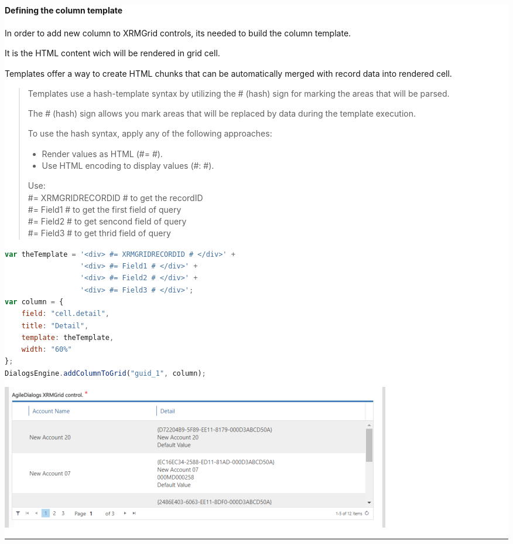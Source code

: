 
#### Defining the column template

In order to add new column to XRMGrid controls, its needed to build the column template. 

It is the HTML content wich will be rendered in grid cell. 

Templates offer a way to create HTML chunks that can be automatically merged with record data into rendered cell. 

  
> Templates use a hash-template syntax by utilizing the # (hash) sign for marking the areas that will be parsed.
>
>The # (hash) sign allows you mark areas that will be replaced by data during the template execution.
>  
>To use the hash syntax, apply any of the following approaches:
>  
>  - Render values as HTML (#= #).
>  - Use HTML encoding to display values (#: #).
>  
> Use:  
> #= XRMGRIDRECORDID # to get the recordID  
> #= Field1 # to get the first field of query  
> #= Field2 # to get sencond field of query  
>#= Field3 # to get thrid field of query  
>  

``` javascript
var theTemplate = '<div> #= XRMGRIDRECORDID # </div>' +
				  '<div> #= Field1 # </div>' + 
				  '<div> #= Field2 # </div>' + 
				  '<div> #= Field3 # </div>';
var column = {
	field: "cell.detail",
	title: "Detail",
	template: theTemplate,
	width: "60%"
};
DialogsEngine.addColumnToGrid("guid_1", column);

```

![JavascriptExtensions_33_2.png](../media/AgileDialogsDesignGuide/JavascriptExtensions_33_2.png)

---